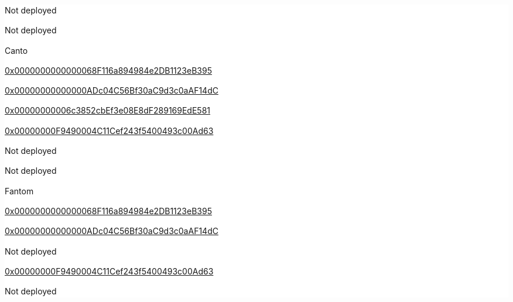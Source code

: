 </td><td>

Not deployed

</td><td>

Not deployed

</td></tr>

<tr><td>Canto</td><td>

[0x0000000000000068F116a894984e2DB1123eB395](https://evm.explorer.canto.io/address/0x0000000000000068F116a894984e2DB1123eB395#code)

</td><td>

[0x00000000000000ADc04C56Bf30aC9d3c0aAF14dC](https://evm.explorer.canto.io/address/0x00000000000000ADc04C56Bf30aC9d3c0aAF14dC)

</td><td>

[0x00000000006c3852cbEf3e08E8dF289169EdE581](https://evm.explorer.canto.io/address/0x00000000006c3852cbEf3e08E8dF289169EdE581#code)

</td><td>

[0x00000000F9490004C11Cef243f5400493c00Ad63](https://evm.explorer.canto.io/address/0x00000000F9490004C11Cef243f5400493c00Ad63#code)

</td><td>

Not deployed

</td><td>

Not deployed

</td></tr>

<tr><td>Fantom</td><td>

[0x0000000000000068F116a894984e2DB1123eB395](https://ftmscan.com/address/0x0000000000000068F116a894984e2DB1123eB395#code)

</td><td>

[0x00000000000000ADc04C56Bf30aC9d3c0aAF14dC](https://ftmscan.com/address/0x00000000000000ADc04C56Bf30aC9d3c0aAF14dC#code)

</td><td>

Not deployed

</td><td>

[0x00000000F9490004C11Cef243f5400493c00Ad63](https://ftmscan.com/address/0x00000000F9490004C11Cef243f5400493c00Ad63#code)

</td><td>

Not deployed

</td><td>
